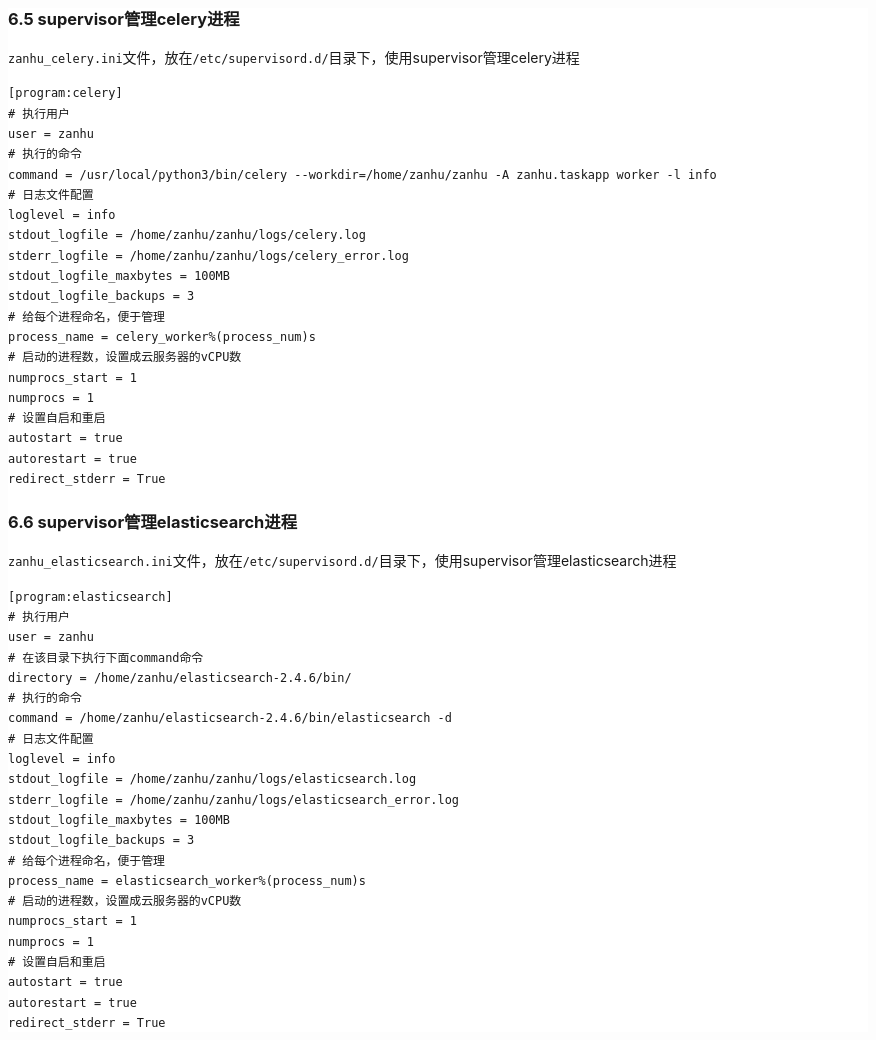 ### 6.5 supervisor管理celery进程

`zanhu_celery.ini`文件，放在`/etc/supervisord.d/`目录下，使用supervisor管理celery进程

```shell
[program:celery]
# 执行用户
user = zanhu
# 执行的命令
command = /usr/local/python3/bin/celery --workdir=/home/zanhu/zanhu -A zanhu.taskapp worker -l info
# 日志文件配置
loglevel = info
stdout_logfile = /home/zanhu/zanhu/logs/celery.log
stderr_logfile = /home/zanhu/zanhu/logs/celery_error.log
stdout_logfile_maxbytes = 100MB
stdout_logfile_backups = 3
# 给每个进程命名，便于管理
process_name = celery_worker%(process_num)s
# 启动的进程数，设置成云服务器的vCPU数
numprocs_start = 1
numprocs = 1
# 设置自启和重启
autostart = true
autorestart = true
redirect_stderr = True
```

### 6.6 supervisor管理elasticsearch进程

`zanhu_elasticsearch.ini`文件，放在`/etc/supervisord.d/`目录下，使用supervisor管理elasticsearch进程

```shell
[program:elasticsearch]
# 执行用户
user = zanhu
# 在该目录下执行下面command命令
directory = /home/zanhu/elasticsearch-2.4.6/bin/
# 执行的命令
command = /home/zanhu/elasticsearch-2.4.6/bin/elasticsearch -d
# 日志文件配置
loglevel = info
stdout_logfile = /home/zanhu/zanhu/logs/elasticsearch.log
stderr_logfile = /home/zanhu/zanhu/logs/elasticsearch_error.log
stdout_logfile_maxbytes = 100MB
stdout_logfile_backups = 3
# 给每个进程命名，便于管理
process_name = elasticsearch_worker%(process_num)s
# 启动的进程数，设置成云服务器的vCPU数
numprocs_start = 1
numprocs = 1
# 设置自启和重启
autostart = true
autorestart = true
redirect_stderr = True
```

